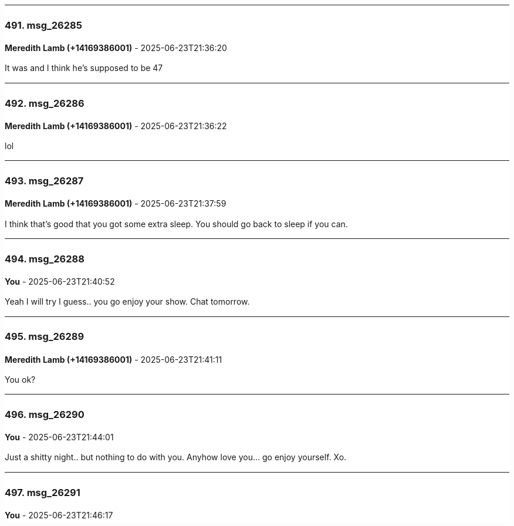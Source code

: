 
---

### 491. msg_26285

**Meredith Lamb \(\+14169386001\)** - 2025-06-23T21:36:20

It was and I think he’s supposed to be 47


---

### 492. msg_26286

**Meredith Lamb \(\+14169386001\)** - 2025-06-23T21:36:22

lol


---

### 493. msg_26287

**Meredith Lamb \(\+14169386001\)** - 2025-06-23T21:37:59

I think that’s good that you got some extra sleep\. You should go back to sleep if you can\.


---

### 494. msg_26288

**You** - 2025-06-23T21:40:52

Yeah I will try I guess\.\. you go enjoy your show\.  Chat tomorrow\.


---

### 495. msg_26289

**Meredith Lamb \(\+14169386001\)** - 2025-06-23T21:41:11

You ok?


---

### 496. msg_26290

**You** - 2025-06-23T21:44:01

Just a shitty night\.\. but nothing to do with you\.  Anyhow love you… go enjoy yourself\. Xo\.


---

### 497. msg_26291

**You** - 2025-06-23T21:46:17
